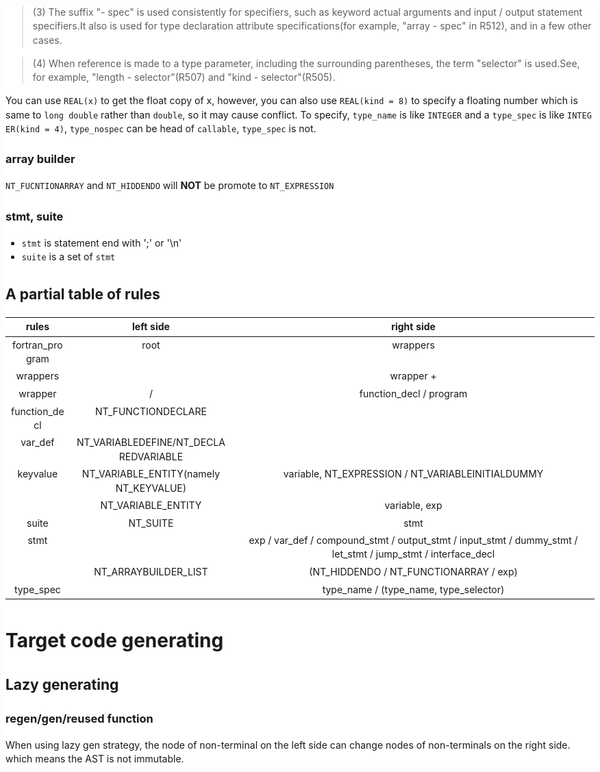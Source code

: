 >	(3) The suffix "- spec" is used consistently for specifiers, such as keyword actual arguments and
>		input / output statement specifiers.It also is used for type declaration attribute specifications(for
>			example, "array - spec" in R512), and in a few other cases.

>	(4) When reference is made to a type parameter, including the surrounding parentheses, the term
>		"selector" is used.See, for example, "length - selector"(R507) and "kind - selector"(R505).

You can use `REAL(x)` to get the float copy of x, however, you can also use `REAL(kind = 8)` to specify a floating number which is same to `long double` rather than `double`, so it may cause conflict. 
To specify, `type_name` is like `INTEGER` and a `type_spec` is like `INTEGER(kind = 4)`, `type_nospec` can be head of `callable`, `type_spec` is not.

### array builder
`NT_FUCNTIONARRAY` and `NT_HIDDENDO` will **NOT** be promote to `NT_EXPRESSION`

### stmt, suite
- `stmt` is statement end with ';' or '\n'
- `suite` is a set of `stmt`

## A partial table of rules

|rules|left side|right side|
|:-:|:-:|:-:|
| fortran_program | root | wrappers |
| wrappers |  | wrapper + |
| wrapper | / | function_decl / program |
| function_decl | NT_FUNCTIONDECLARE |  |
| var_def | NT_VARIABLEDEFINE/NT_DECLAREDVARIABLE |   |
| keyvalue | NT_VARIABLE_ENTITY(namely NT_KEYVALUE) | variable, NT_EXPRESSION / NT_VARIABLEINITIALDUMMY |
| | NT_VARIABLE_ENTITY | variable, exp |
| suite | NT_SUITE | stmt |
| stmt |  | exp / var_def / compound_stmt / output_stmt / input_stmt / dummy_stmt / let_stmt / jump_stmt / interface_decl |
| | NT_ARRAYBUILDER_LIST | (NT_HIDDENDO / NT_FUNCTIONARRAY / exp)  |
| type_spec |  | type_name / (type_name, type_selector) |

# Target code generating
## Lazy generating
### regen/gen/reused function
When using lazy gen strategy, the node of non-terminal on the left side can change nodes of non-terminals on the right side. which means the AST is not immutable.
